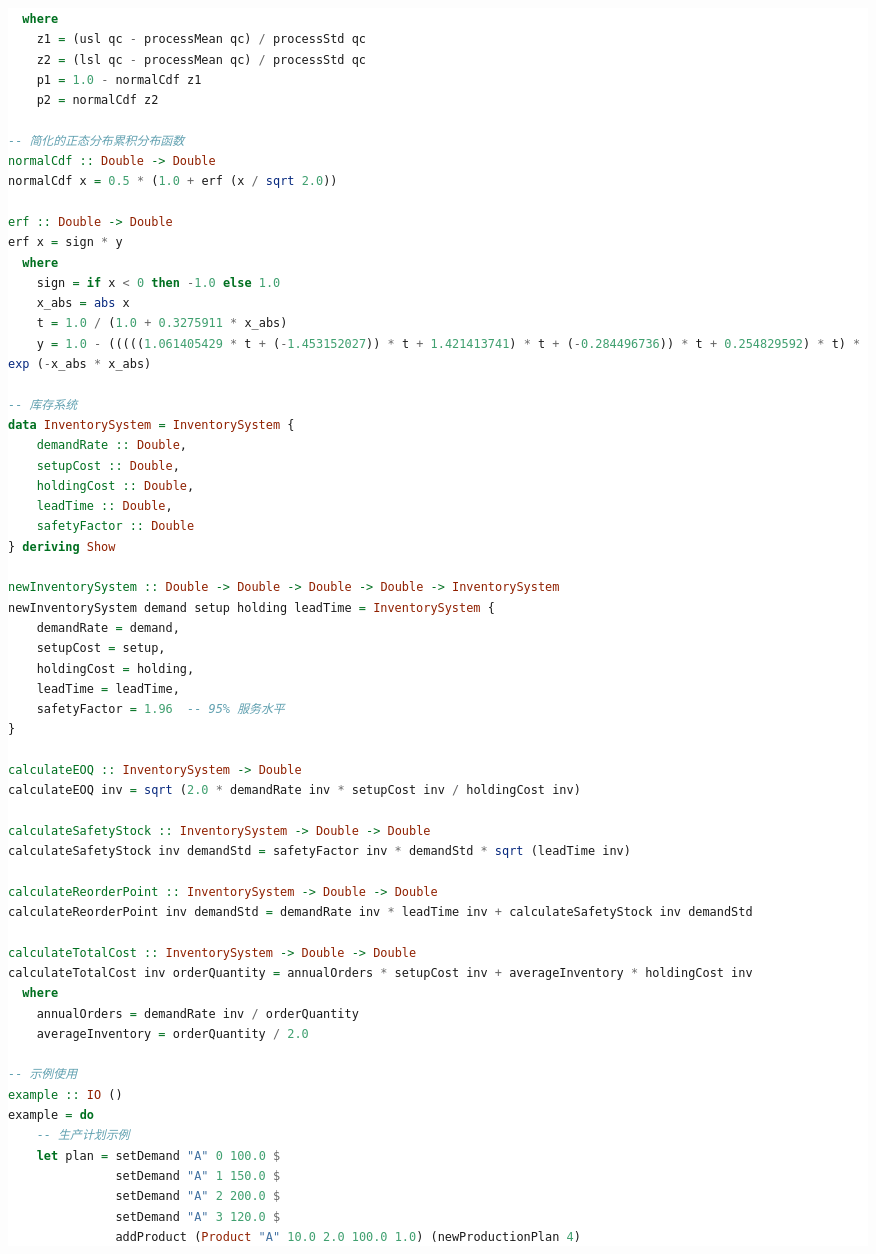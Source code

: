 ```haskell
  where
    z1 = (usl qc - processMean qc) / processStd qc
    z2 = (lsl qc - processMean qc) / processStd qc
    p1 = 1.0 - normalCdf z1
    p2 = normalCdf z2

-- 简化的正态分布累积分布函数
normalCdf :: Double -> Double
normalCdf x = 0.5 * (1.0 + erf (x / sqrt 2.0))

erf :: Double -> Double
erf x = sign * y
  where
    sign = if x < 0 then -1.0 else 1.0
    x_abs = abs x
    t = 1.0 / (1.0 + 0.3275911 * x_abs)
    y = 1.0 - (((((1.061405429 * t + (-1.453152027)) * t + 1.421413741) * t + (-0.284496736)) * t + 0.254829592) * t) * exp (-x_abs * x_abs)

-- 库存系统
data InventorySystem = InventorySystem {
    demandRate :: Double,
    setupCost :: Double,
    holdingCost :: Double,
    leadTime :: Double,
    safetyFactor :: Double
} deriving Show

newInventorySystem :: Double -> Double -> Double -> Double -> InventorySystem
newInventorySystem demand setup holding leadTime = InventorySystem {
    demandRate = demand,
    setupCost = setup,
    holdingCost = holding,
    leadTime = leadTime,
    safetyFactor = 1.96  -- 95% 服务水平
}

calculateEOQ :: InventorySystem -> Double
calculateEOQ inv = sqrt (2.0 * demandRate inv * setupCost inv / holdingCost inv)

calculateSafetyStock :: InventorySystem -> Double -> Double
calculateSafetyStock inv demandStd = safetyFactor inv * demandStd * sqrt (leadTime inv)

calculateReorderPoint :: InventorySystem -> Double -> Double
calculateReorderPoint inv demandStd = demandRate inv * leadTime inv + calculateSafetyStock inv demandStd

calculateTotalCost :: InventorySystem -> Double -> Double
calculateTotalCost inv orderQuantity = annualOrders * setupCost inv + averageInventory * holdingCost inv
  where
    annualOrders = demandRate inv / orderQuantity
    averageInventory = orderQuantity / 2.0

-- 示例使用
example :: IO ()
example = do
    -- 生产计划示例
    let plan = setDemand "A" 0 100.0 $
               setDemand "A" 1 150.0 $
               setDemand "A" 2 200.0 $
               setDemand "A" 3 120.0 $
               addProduct (Product "A" 10.0 2.0 100.0 1.0) (newProductionPlan 4)
```